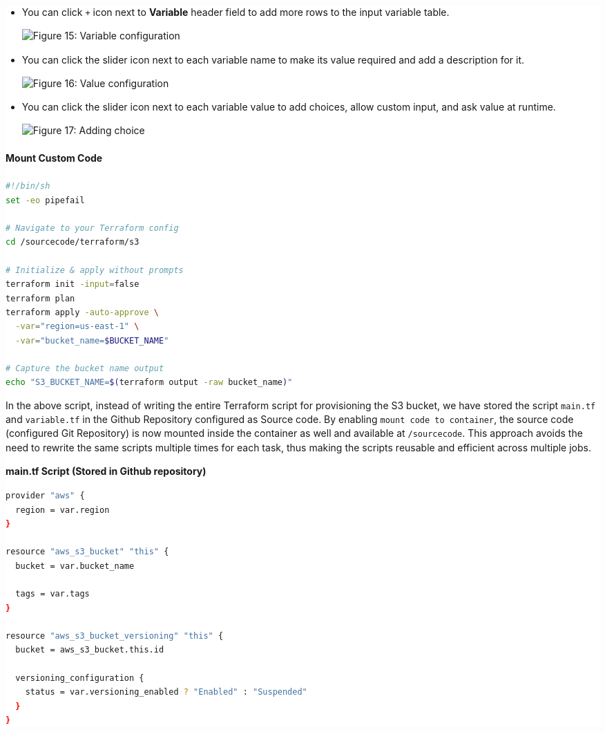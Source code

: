* You can click `+` icon next to **Variable** header field to add more rows to the input variable table.<br/>

    ![Figure 15: Variable configuration](https://devtron-public-asset.s3.us-east-2.amazonaws.com/images/create-job/workflow-editor-var-config.jpg)

* You can click the slider icon next to each variable name to make its value required and add a description for it.

    ![Figure 16: Value configuration](https://devtron-public-asset.s3.us-east-2.amazonaws.com/images/create-job/workflow-editor-value-config.jpg)

* You can click the slider icon next to each variable value to add choices, allow custom input, and ask value at runtime.

    ![Figure 17: Adding choice](https://devtron-public-asset.s3.us-east-2.amazonaws.com/images/create-job/workflow-editor-choice.jpg)

#### Mount Custom Code

```bash title="Custom Script" showLineNumbers
#!/bin/sh
set -eo pipefail

# Navigate to your Terraform config
cd /sourcecode/terraform/s3

# Initialize & apply without prompts
terraform init -input=false
terraform plan
terraform apply -auto-approve \
  -var="region=us-east-1" \
  -var="bucket_name=$BUCKET_NAME"

# Capture the bucket name output
echo "S3_BUCKET_NAME=$(terraform output -raw bucket_name)"
```


In the above script, instead of writing the entire Terraform script for provisioning the S3 bucket, we have stored the script `main.tf` and `variable.tf` in the Github Repository configured as Source code. By enabling `mount code to container`, the source code (configured Git Repository) is now mounted inside the container as well and available at `/sourcecode`. This approach avoids the need to rewrite the same scripts multiple times for each task, thus making the scripts reusable and efficient across multiple jobs.

**main.tf Script (Stored in Github repository)**

```bash title="main.tf" showLineNumbers
provider "aws" {
  region = var.region
}

resource "aws_s3_bucket" "this" {
  bucket = var.bucket_name

  tags = var.tags
}

resource "aws_s3_bucket_versioning" "this" {
  bucket = aws_s3_bucket.this.id

  versioning_configuration {
    status = var.versioning_enabled ? "Enabled" : "Suspended"
  }
}
```
